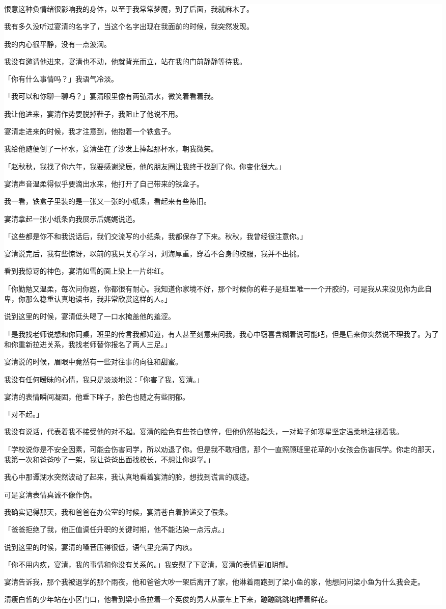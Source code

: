恨意这种负情绪很影响我的身体，以至于我常常梦魇，到了后面，我就麻木了。

我有多久没听过宴清的名字了，当这个名字出现在我面前的时候，我突然发现。

我的内心很平静，没有一点波澜。

我没有邀请他进来，宴清也不动，他就背光而立，站在我的门前静静等待我。

「你有什么事情吗？」我语气冷淡。

「我可以和你聊一聊吗？」宴清眼里像有两弘清水，微笑着看着我。

我让他进来，宴清作势要脱掉鞋子，我阻止了他说不用。

宴清走进来的时候，我才注意到，他抱着一个铁盒子。

我给他随便倒了一杯水，宴清坐在了沙发上捧起那杯水，朝我微笑。

「赵秋秋，我找了你六年，我要感谢梁辰，他的朋友圈让我终于找到了你。你变化很大。」

宴清声音温柔得似乎要滴出水来，他打开了自己带来的铁盒子。

我一看，铁盒子里装的是一张又一张的小纸条，看起来有些陈旧。

宴清拿起一张小纸条向我展示后娓娓说道。

「这些都是你不和我说话后，我们交流写的小纸条，我都保存了下来。秋秋，我曾经很注意你。」

宴清说完后，我有些惊讶，以前的我只关心学习，刘海厚重，穿着不合身的校服，我并不出挑。

看到我惊讶的神色，宴清如雪的面上染上一片绯红。

「你勤勉又温柔，每次问你题，你都很有耐心。我知道你家境不好，那个时候你的鞋子是班里唯一一个开胶的，可是我从来没见你为此自卑，你那么稳重认真地读书，我非常欣赏这样的人。」

说到这里的时候，宴清低头喝了一口水掩盖他的羞涩。

「是我找老师说想和你同桌，班里的传言我都知道，有人甚至刻意来问我，我心中窃喜含糊着说可能吧，但是后来你突然说不理我了。为了和你重新拉进关系，我找老师替你报名了两人三足。」

宴清说的时候，眉眼中竟然有一些对往事的向往和甜蜜。

我没有任何暧昧的心情，我只是淡淡地说：「你害了我，宴清。」

宴清的表情瞬间凝固，他垂下眸子，脸色也随之有些阴郁。

「对不起。」

我没有说话，代表着我不接受他的对不起。宴清的脸色有些苍白憔悴，但他仍然抬起头，一对眸子如寒星坚定温柔地注视着我。

「学校说你是不安全因素，可能会伤害同学，所以劝退了你。但是我不敢相信，那个一直照顾班里花草的小女孩会伤害同学。你走的那天，我第一次和爸爸吵了一架，我让爸爸出面找校长，不想让你退学。」

我心中那谭湖水突然波动了起来，我认真地看着宴清的脸，想找到谎言的痕迹。

可是宴清表情真诚不像作伪。

我确实记得那天，我和爸爸在办公室的时候，宴清苍白着脸递交了假条。

「爸爸拒绝了我，他正值调任升职的关键时期，他不能沾染一点污点。」

说到这里的时候，宴清的嗓音压得很低，语气里充满了内疚。

「你不用内疚，宴清，我的事情和你没有关系的。」我安慰了下宴清，宴清的表情更加阴郁。

宴清告诉我，那个我被退学的那个雨夜，他和爸爸大吵一架后离开了家，他淋着雨跑到了梁小鱼的家，他想问问梁小鱼为什么我会走。

清瘦白皙的少年站在小区门口，他看到梁小鱼拉着一个英俊的男人从豪车上下来，蹦蹦跳跳地捧着鲜花。
